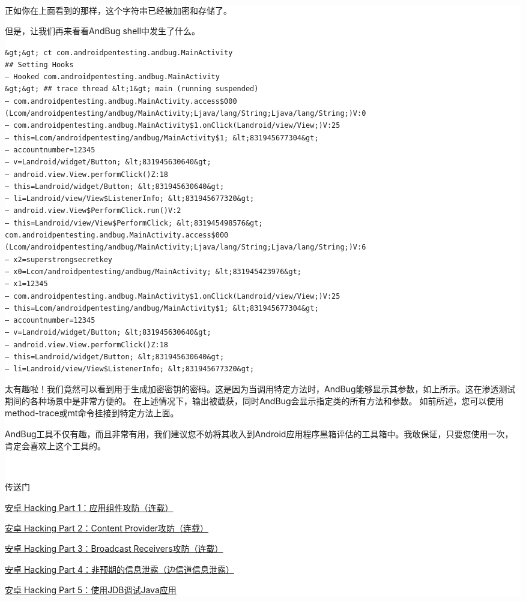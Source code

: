 正如你在上面看到的那样，这个字符串已经被加密和存储了。

但是，让我们再来看看AndBug shell中发生了什么。 



```
&gt;&gt; ct com.androidpentesting.andbug.MainActivity
## Setting Hooks
— Hooked com.androidpentesting.andbug.MainActivity
&gt;&gt; ## trace thread &lt;1&gt; main (running suspended)
— com.androidpentesting.andbug.MainActivity.access$000
(Lcom/androidpentesting/andbug/MainActivity;Ljava/lang/String;Ljava/lang/String;)V:0
— com.androidpentesting.andbug.MainActivity$1.onClick(Landroid/view/View;)V:25
— this=Lcom/androidpentesting/andbug/MainActivity$1; &lt;831945677304&gt;
— accountnumber=12345
— v=Landroid/widget/Button; &lt;831945630640&gt;
— android.view.View.performClick()Z:18
— this=Landroid/widget/Button; &lt;831945630640&gt;
— li=Landroid/view/View$ListenerInfo; &lt;831945677320&gt;
— android.view.View$PerformClick.run()V:2
— this=Landroid/view/View$PerformClick; &lt;831945498576&gt;
com.androidpentesting.andbug.MainActivity.access$000
(Lcom/androidpentesting/andbug/MainActivity;Ljava/lang/String;Ljava/lang/String;)V:6
— x2=superstrongsecretkey
— x0=Lcom/androidpentesting/andbug/MainActivity; &lt;831945423976&gt;
— x1=12345
— com.androidpentesting.andbug.MainActivity$1.onClick(Landroid/view/View;)V:25
— this=Lcom/androidpentesting/andbug/MainActivity$1; &lt;831945677304&gt;
— accountnumber=12345
— v=Landroid/widget/Button; &lt;831945630640&gt;
— android.view.View.performClick()Z:18
— this=Landroid/widget/Button; &lt;831945630640&gt;
— li=Landroid/view/View$ListenerInfo; &lt;831945677320&gt;
```

太有趣啦！我们竟然可以看到用于生成加密密钥的密码。这是因为当调用特定方法时，AndBug能够显示其参数，如上所示。这在渗透测试期间的各种场景中是非常方便的。 在上述情况下，输出被截获，同时AndBug会显示指定类的所有方法和参数。 如前所述，您可以使用method-trace或mt命令挂接到特定方法上面。

AndBug工具不仅有趣，而且非常有用，我们建议您不妨将其收入到Android应用程序黑箱评估的工具箱中。我敢保证，只要您使用一次，肯定会喜欢上这个工具的。 

<br>



传送门

[](http://bobao.360.cn/learning/detail/122.html)

[安卓 Hacking Part 1：应用组件攻防（连载）](http://bobao.360.cn/learning/detail/122.html)

[安卓 Hacking Part 2：Content Provider攻防（连载）](http://bobao.360.cn/learning/detail/127.html)

[安卓 Hacking Part 3：Broadcast Receivers攻防（连载）](http://bobao.360.cn/learning/detail/126.html)

[安卓 Hacking Part 4：非预期的信息泄露（边信道信息泄露）](http://bobao.360.cn/learning/detail/133.html)

[安卓 Hacking Part 5：使用JDB调试Java应用](http://bobao.360.cn/learning/detail/138.html)
